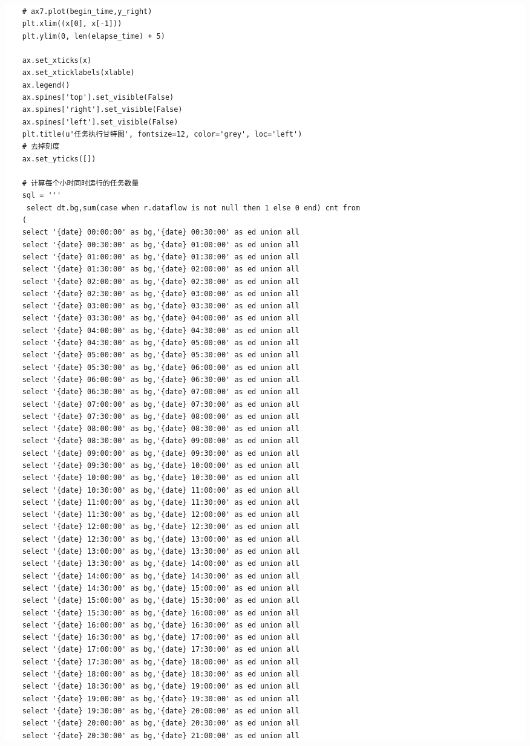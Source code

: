         # ax7.plot(begin_time,y_right)
        plt.xlim((x[0], x[-1]))
        plt.ylim(0, len(elapse_time) + 5)

        ax.set_xticks(x)
        ax.set_xticklabels(xlable)
        ax.legend()
        ax.spines['top'].set_visible(False)
        ax.spines['right'].set_visible(False)
        ax.spines['left'].set_visible(False)
        plt.title(u'任务执行甘特图', fontsize=12, color='grey', loc='left')
        # 去掉刻度
        ax.set_yticks([])

        # 计算每个小时同时运行的任务数量
        sql = ''' 
         select dt.bg,sum(case when r.dataflow is not null then 1 else 0 end) cnt from 
        (
        select '{date} 00:00:00' as bg,'{date} 00:30:00' as ed union all
        select '{date} 00:30:00' as bg,'{date} 01:00:00' as ed union all
        select '{date} 01:00:00' as bg,'{date} 01:30:00' as ed union all
        select '{date} 01:30:00' as bg,'{date} 02:00:00' as ed union all
        select '{date} 02:00:00' as bg,'{date} 02:30:00' as ed union all
        select '{date} 02:30:00' as bg,'{date} 03:00:00' as ed union all
        select '{date} 03:00:00' as bg,'{date} 03:30:00' as ed union all
        select '{date} 03:30:00' as bg,'{date} 04:00:00' as ed union all
        select '{date} 04:00:00' as bg,'{date} 04:30:00' as ed union all
        select '{date} 04:30:00' as bg,'{date} 05:00:00' as ed union all
        select '{date} 05:00:00' as bg,'{date} 05:30:00' as ed union all
        select '{date} 05:30:00' as bg,'{date} 06:00:00' as ed union all
        select '{date} 06:00:00' as bg,'{date} 06:30:00' as ed union all
        select '{date} 06:30:00' as bg,'{date} 07:00:00' as ed union all
        select '{date} 07:00:00' as bg,'{date} 07:30:00' as ed union all
        select '{date} 07:30:00' as bg,'{date} 08:00:00' as ed union all
        select '{date} 08:00:00' as bg,'{date} 08:30:00' as ed union all
        select '{date} 08:30:00' as bg,'{date} 09:00:00' as ed union all
        select '{date} 09:00:00' as bg,'{date} 09:30:00' as ed union all
        select '{date} 09:30:00' as bg,'{date} 10:00:00' as ed union all
        select '{date} 10:00:00' as bg,'{date} 10:30:00' as ed union all
        select '{date} 10:30:00' as bg,'{date} 11:00:00' as ed union all
        select '{date} 11:00:00' as bg,'{date} 11:30:00' as ed union all
        select '{date} 11:30:00' as bg,'{date} 12:00:00' as ed union all
        select '{date} 12:00:00' as bg,'{date} 12:30:00' as ed union all
        select '{date} 12:30:00' as bg,'{date} 13:00:00' as ed union all
        select '{date} 13:00:00' as bg,'{date} 13:30:00' as ed union all
        select '{date} 13:30:00' as bg,'{date} 14:00:00' as ed union all
        select '{date} 14:00:00' as bg,'{date} 14:30:00' as ed union all
        select '{date} 14:30:00' as bg,'{date} 15:00:00' as ed union all
        select '{date} 15:00:00' as bg,'{date} 15:30:00' as ed union all
        select '{date} 15:30:00' as bg,'{date} 16:00:00' as ed union all
        select '{date} 16:00:00' as bg,'{date} 16:30:00' as ed union all
        select '{date} 16:30:00' as bg,'{date} 17:00:00' as ed union all
        select '{date} 17:00:00' as bg,'{date} 17:30:00' as ed union all
        select '{date} 17:30:00' as bg,'{date} 18:00:00' as ed union all
        select '{date} 18:00:00' as bg,'{date} 18:30:00' as ed union all
        select '{date} 18:30:00' as bg,'{date} 19:00:00' as ed union all
        select '{date} 19:00:00' as bg,'{date} 19:30:00' as ed union all
        select '{date} 19:30:00' as bg,'{date} 20:00:00' as ed union all
        select '{date} 20:00:00' as bg,'{date} 20:30:00' as ed union all
        select '{date} 20:30:00' as bg,'{date} 21:00:00' as ed union all